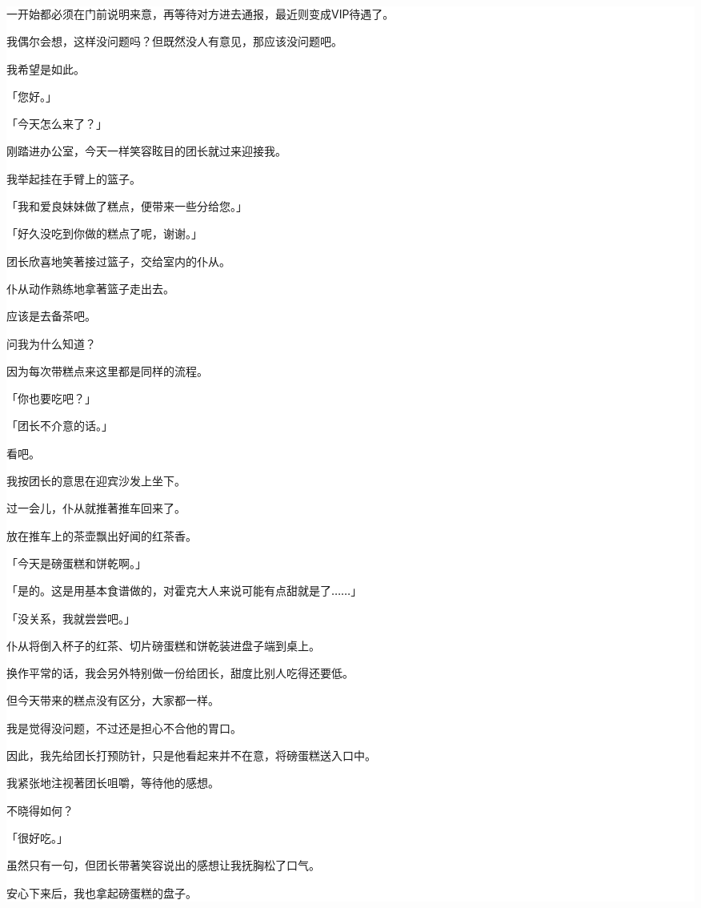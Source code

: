 一开始都必须在门前说明来意，再等待对方进去通报，最近则变成VIP待遇了。

我偶尔会想，这样没问题吗？但既然没人有意见，那应该没问题吧。

我希望是如此。

「您好。」

「今天怎么来了？」

刚踏进办公室，今天一样笑容眩目的团长就过来迎接我。

我举起挂在手臂上的篮子。

「我和爱良妹妹做了糕点，便带来一些分给您。」

「好久没吃到你做的糕点了呢，谢谢。」

团长欣喜地笑著接过篮子，交给室内的仆从。

仆从动作熟练地拿著篮子走出去。

应该是去备茶吧。

问我为什么知道？

因为每次带糕点来这里都是同样的流程。

「你也要吃吧？」

「团长不介意的话。」

看吧。

我按团长的意思在迎宾沙发上坐下。

过一会儿，仆从就推著推车回来了。

放在推车上的茶壶飘出好闻的红茶香。

「今天是磅蛋糕和饼乾啊。」

「是的。这是用基本食谱做的，对霍克大人来说可能有点甜就是了……」

「没关系，我就尝尝吧。」

仆从将倒入杯子的红茶、切片磅蛋糕和饼乾装进盘子端到桌上。

换作平常的话，我会另外特别做一份给团长，甜度比别人吃得还要低。

但今天带来的糕点没有区分，大家都一样。

我是觉得没问题，不过还是担心不合他的胃口。

因此，我先给团长打预防针，只是他看起来并不在意，将磅蛋糕送入口中。

我紧张地注视著团长咀嚼，等待他的感想。

不晓得如何？

「很好吃。」

虽然只有一句，但团长带著笑容说出的感想让我抚胸松了口气。

安心下来后，我也拿起磅蛋糕的盘子。
